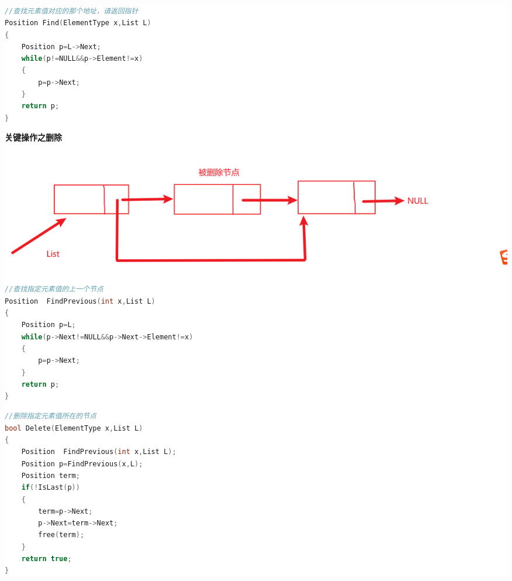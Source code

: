 ```c
//查找元素值对应的那个地址，请返回指针
Position Find(ElementType x,List L)
{
	Position p=L->Next;
	while(p!=NULL&&p->Element!=x)
	{
		p=p->Next;
	}
	return p;
}
```

**关键操作之删除**

![image-20211122112928205](第三章大总结.assets/image-20211122112928205.png)

```c
//查找指定元素值的上一个节点 
Position  FindPrevious(int x,List L)
{
	Position p=L;
	while(p->Next!=NULL&&p->Next->Element!=x)
	{
		p=p->Next;
	}
	return p;
}
```

```C
//删除指定元素值所在的节点
bool Delete(ElementType x,List L)
{
	Position  FindPrevious(int x,List L);
	Position p=FindPrevious(x,L);
	Position term;
	if(!IsLast(p))
	{
		term=p->Next;
		p->Next=term->Next;	
		free(term);
	}
	return true;		
}
```
